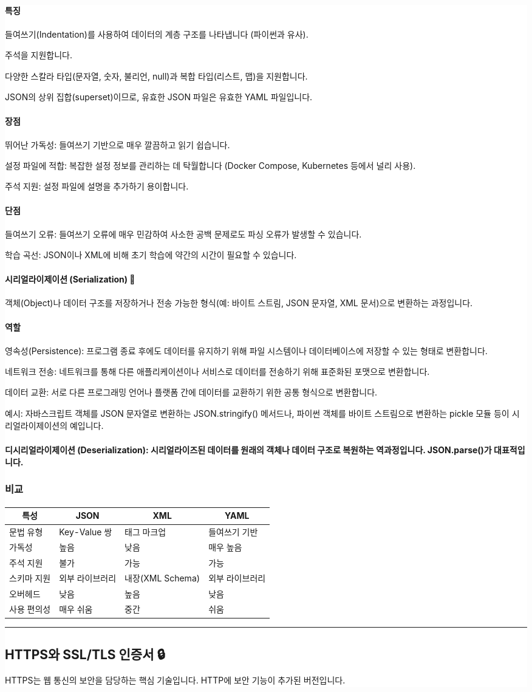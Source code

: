 #### 특징
들여쓰기(Indentation)를 사용하여 데이터의 계층 구조를 나타냅니다 (파이썬과 유사).

주석을 지원합니다.

다양한 스칼라 타입(문자열, 숫자, 불리언, null)과 복합 타입(리스트, 맵)을 지원합니다.

JSON의 상위 집합(superset)이므로, 유효한 JSON 파일은 유효한 YAML 파일입니다.

#### 장점

뛰어난 가독성: 들여쓰기 기반으로 매우 깔끔하고 읽기 쉽습니다.

설정 파일에 적합: 복잡한 설정 정보를 관리하는 데 탁월합니다 (Docker Compose, Kubernetes 등에서 널리 사용).

주석 지원: 설정 파일에 설명을 추가하기 용이합니다.

#### 단점

들여쓰기 오류: 들여쓰기 오류에 매우 민감하여 사소한 공백 문제로도 파싱 오류가 발생할 수 있습니다.

학습 곡선: JSON이나 XML에 비해 초기 학습에 약간의 시간이 필요할 수 있습니다.

#### 시리얼라이제이션 (Serialization) 🔄
객체(Object)나 데이터 구조를 저장하거나 전송 가능한 형식(예: 바이트 스트림, JSON 문자열, XML 문서)으로 변환하는 과정입니다.

#### 역할
영속성(Persistence): 프로그램 종료 후에도 데이터를 유지하기 위해 파일 시스템이나 데이터베이스에 저장할 수 있는 형태로 변환합니다.

네트워크 전송: 네트워크를 통해 다른 애플리케이션이나 서비스로 데이터를 전송하기 위해 표준화된 포맷으로 변환합니다.

데이터 교환: 서로 다른 프로그래밍 언어나 플랫폼 간에 데이터를 교환하기 위한 공통 형식으로 변환합니다.

예시: 자바스크립트 객체를 JSON 문자열로 변환하는 JSON.stringify() 메서드나, 파이썬 객체를 바이트 스트림으로 변환하는 pickle 모듈 등이 시리얼라이제이션의 예입니다.

#### 디시리얼라이제이션 (Deserialization): 시리얼라이즈된 데이터를 원래의 객체나 데이터 구조로 복원하는 역과정입니다. JSON.parse()가 대표적입니다.

### 비교
| 특성         | JSON             | XML              | YAML             |
|--------------|------------------|------------------|------------------|
| 문법 유형    | Key-Value 쌍     | 태그 마크업      | 들여쓰기 기반    |
| 가독성       | 높음             | 낮음             | 매우 높음        |
| 주석 지원    | 불가             | 가능             | 가능             |
| 스키마 지원  | 외부 라이브러리   | 내장(XML Schema) | 외부 라이브러리   |
| 오버헤드     | 낮음             | 높음             | 낮음             |
| 사용 편의성  | 매우 쉬움        | 중간             | 쉬움             |

---


## HTTPS와 SSL/TLS 인증서 🔒
HTTPS는 웹 통신의 보안을 담당하는 핵심 기술입니다. HTTP에 보안 기능이 추가된 버전입니다.

